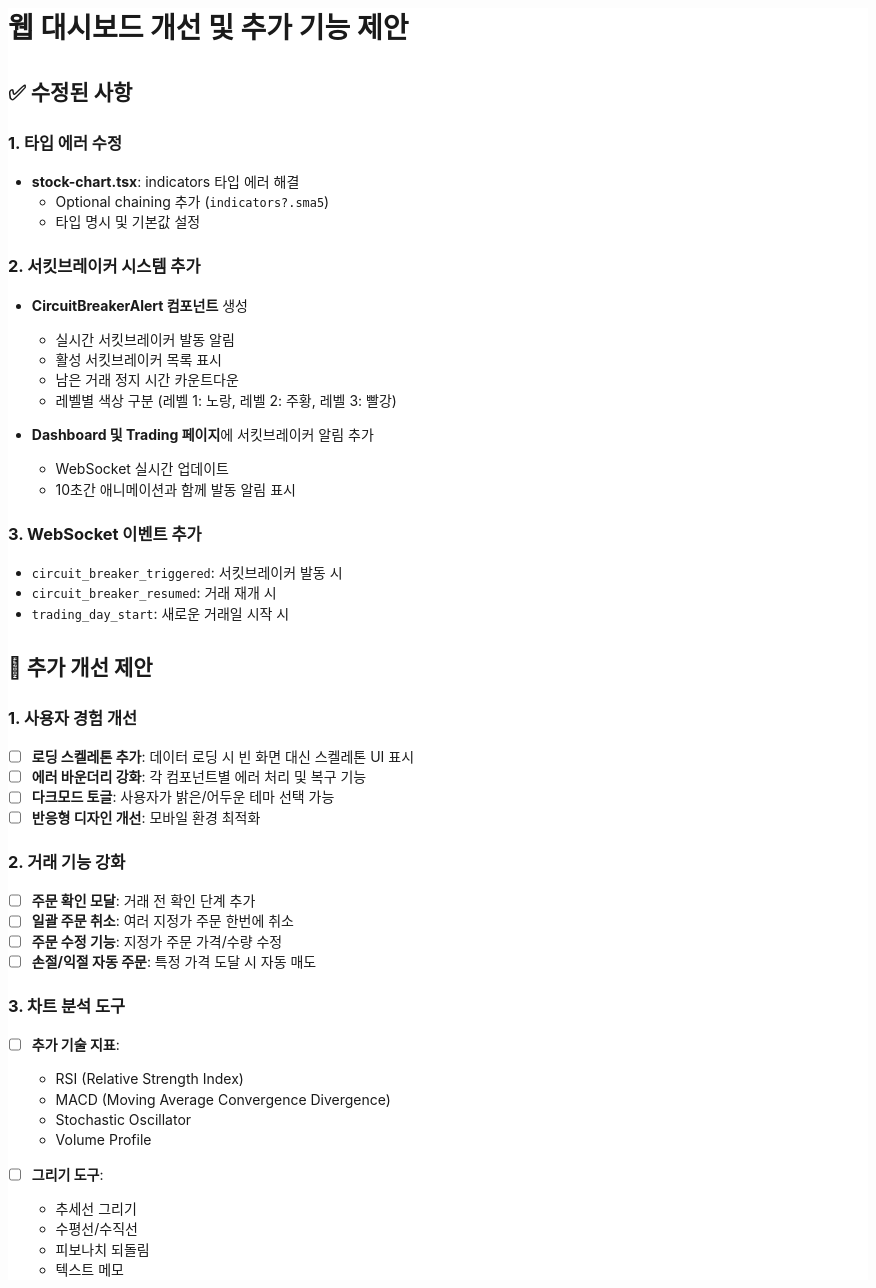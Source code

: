 # 웹 대시보드 개선 및 추가 기능 제안

## ✅ 수정된 사항

### 1. 타입 에러 수정
- **stock-chart.tsx**: indicators 타입 에러 해결
  - Optional chaining 추가 (`indicators?.sma5`)
  - 타입 명시 및 기본값 설정

### 2. 서킷브레이커 시스템 추가
- **CircuitBreakerAlert 컴포넌트** 생성
  - 실시간 서킷브레이커 발동 알림
  - 활성 서킷브레이커 목록 표시
  - 남은 거래 정지 시간 카운트다운
  - 레벨별 색상 구분 (레벨 1: 노랑, 레벨 2: 주황, 레벨 3: 빨강)
  
- **Dashboard 및 Trading 페이지**에 서킷브레이커 알림 추가
  - WebSocket 실시간 업데이트
  - 10초간 애니메이션과 함께 발동 알림 표시

### 3. WebSocket 이벤트 추가
- `circuit_breaker_triggered`: 서킷브레이커 발동 시
- `circuit_breaker_resumed`: 거래 재개 시
- `trading_day_start`: 새로운 거래일 시작 시

## 🎨 추가 개선 제안

### 1. 사용자 경험 개선
- [ ] **로딩 스켈레톤 추가**: 데이터 로딩 시 빈 화면 대신 스켈레톤 UI 표시
- [ ] **에러 바운더리 강화**: 각 컴포넌트별 에러 처리 및 복구 기능
- [ ] **다크모드 토글**: 사용자가 밝은/어두운 테마 선택 가능
- [ ] **반응형 디자인 개선**: 모바일 환경 최적화

### 2. 거래 기능 강화
- [ ] **주문 확인 모달**: 거래 전 확인 단계 추가
- [ ] **일괄 주문 취소**: 여러 지정가 주문 한번에 취소
- [ ] **주문 수정 기능**: 지정가 주문 가격/수량 수정
- [ ] **손절/익절 자동 주문**: 특정 가격 도달 시 자동 매도

### 3. 차트 분석 도구
- [ ] **추가 기술 지표**:
  - RSI (Relative Strength Index)
  - MACD (Moving Average Convergence Divergence)
  - Stochastic Oscillator
  - Volume Profile
  
- [ ] **그리기 도구**:
  - 추세선 그리기
  - 수평선/수직선
  - 피보나치 되돌림
  - 텍스트 메모

